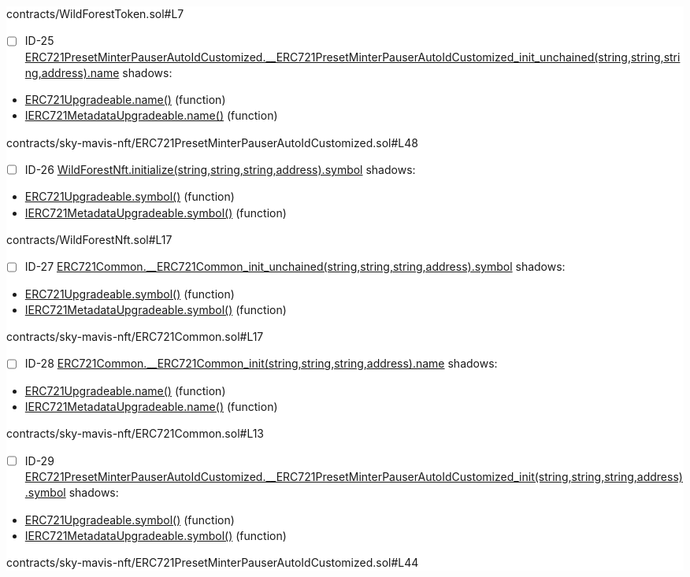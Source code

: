contracts/WildForestToken.sol#L7


 - [ ] ID-25
[ERC721PresetMinterPauserAutoIdCustomized.__ERC721PresetMinterPauserAutoIdCustomized_init_unchained(string,string,string,address).name](contracts/sky-mavis-nft/ERC721PresetMinterPauserAutoIdCustomized.sol#L48) shadows:
  - [ERC721Upgradeable.name()](node_modules/@openzeppelin/contracts-upgradeable/token/ERC721/ERC721Upgradeable.sol#L84-L86) (function)
  - [IERC721MetadataUpgradeable.name()](node_modules/@openzeppelin/contracts-upgradeable/token/ERC721/extensions/IERC721MetadataUpgradeable.sol#L16) (function)

contracts/sky-mavis-nft/ERC721PresetMinterPauserAutoIdCustomized.sol#L48


 - [ ] ID-26
[WildForestNft.initialize(string,string,string,address).symbol](contracts/WildForestNft.sol#L17) shadows:
  - [ERC721Upgradeable.symbol()](node_modules/@openzeppelin/contracts-upgradeable/token/ERC721/ERC721Upgradeable.sol#L91-L93) (function)
  - [IERC721MetadataUpgradeable.symbol()](node_modules/@openzeppelin/contracts-upgradeable/token/ERC721/extensions/IERC721MetadataUpgradeable.sol#L21) (function)

contracts/WildForestNft.sol#L17


 - [ ] ID-27
[ERC721Common.__ERC721Common_init_unchained(string,string,string,address).symbol](contracts/sky-mavis-nft/ERC721Common.sol#L17) shadows:
  - [ERC721Upgradeable.symbol()](node_modules/@openzeppelin/contracts-upgradeable/token/ERC721/ERC721Upgradeable.sol#L91-L93) (function)
  - [IERC721MetadataUpgradeable.symbol()](node_modules/@openzeppelin/contracts-upgradeable/token/ERC721/extensions/IERC721MetadataUpgradeable.sol#L21) (function)

contracts/sky-mavis-nft/ERC721Common.sol#L17


 - [ ] ID-28
[ERC721Common.__ERC721Common_init(string,string,string,address).name](contracts/sky-mavis-nft/ERC721Common.sol#L13) shadows:
  - [ERC721Upgradeable.name()](node_modules/@openzeppelin/contracts-upgradeable/token/ERC721/ERC721Upgradeable.sol#L84-L86) (function)
  - [IERC721MetadataUpgradeable.name()](node_modules/@openzeppelin/contracts-upgradeable/token/ERC721/extensions/IERC721MetadataUpgradeable.sol#L16) (function)

contracts/sky-mavis-nft/ERC721Common.sol#L13


 - [ ] ID-29
[ERC721PresetMinterPauserAutoIdCustomized.__ERC721PresetMinterPauserAutoIdCustomized_init(string,string,string,address).symbol](contracts/sky-mavis-nft/ERC721PresetMinterPauserAutoIdCustomized.sol#L44) shadows:
  - [ERC721Upgradeable.symbol()](node_modules/@openzeppelin/contracts-upgradeable/token/ERC721/ERC721Upgradeable.sol#L91-L93) (function)
  - [IERC721MetadataUpgradeable.symbol()](node_modules/@openzeppelin/contracts-upgradeable/token/ERC721/extensions/IERC721MetadataUpgradeable.sol#L21) (function)

contracts/sky-mavis-nft/ERC721PresetMinterPauserAutoIdCustomized.sol#L44
